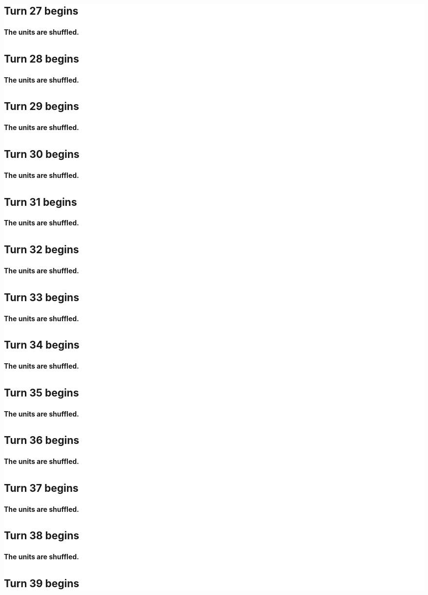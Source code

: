 ## Turn 27 begins

**The units are shuffled.**

## Turn 28 begins

**The units are shuffled.**

## Turn 29 begins

**The units are shuffled.**

## Turn 30 begins

**The units are shuffled.**

## Turn 31 begins

**The units are shuffled.**

## Turn 32 begins

**The units are shuffled.**

## Turn 33 begins

**The units are shuffled.**

## Turn 34 begins

**The units are shuffled.**

## Turn 35 begins

**The units are shuffled.**

## Turn 36 begins

**The units are shuffled.**

## Turn 37 begins

**The units are shuffled.**

## Turn 38 begins

**The units are shuffled.**

## Turn 39 begins
